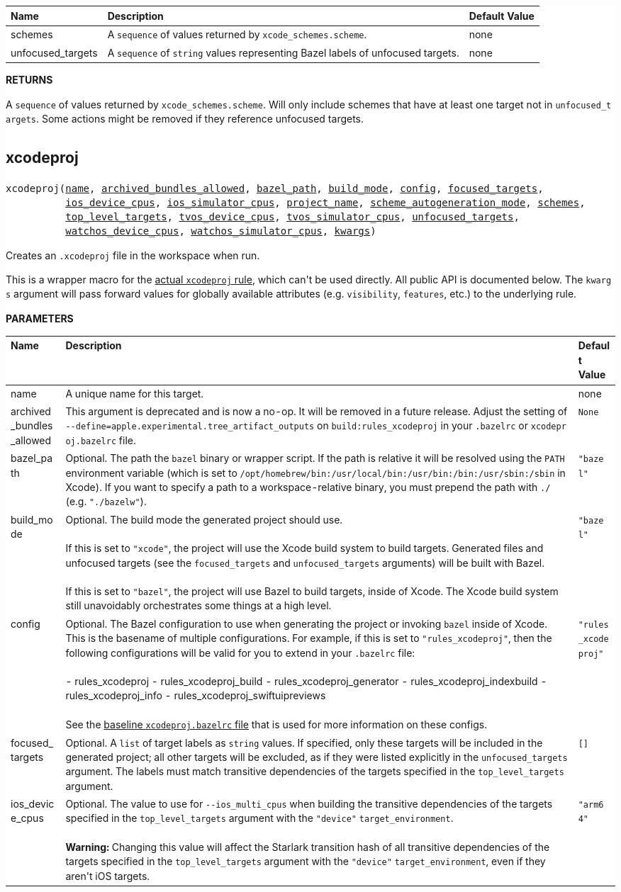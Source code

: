 | Name  | Description | Default Value |
| :------------- | :------------- | :------------- |
| <a id="xcode_schemes.unfocus_schemes-schemes"></a>schemes |  A <code>sequence</code> of values returned by <code>xcode_schemes.scheme</code>.   |  none |
| <a id="xcode_schemes.unfocus_schemes-unfocused_targets"></a>unfocused_targets |  A <code>sequence</code> of <code>string</code> values representing Bazel labels of unfocused targets.   |  none |

**RETURNS**

A `sequence` of values returned by `xcode_schemes.scheme`.
  Will only include schemes that have at least one target not in
  `unfocused_targets`. Some actions might be removed if they reference
  unfocused targets.


<a id="xcodeproj"></a>

## xcodeproj

<pre>
xcodeproj(<a href="#xcodeproj-name">name</a>, <a href="#xcodeproj-archived_bundles_allowed">archived_bundles_allowed</a>, <a href="#xcodeproj-bazel_path">bazel_path</a>, <a href="#xcodeproj-build_mode">build_mode</a>, <a href="#xcodeproj-config">config</a>, <a href="#xcodeproj-focused_targets">focused_targets</a>,
          <a href="#xcodeproj-ios_device_cpus">ios_device_cpus</a>, <a href="#xcodeproj-ios_simulator_cpus">ios_simulator_cpus</a>, <a href="#xcodeproj-project_name">project_name</a>, <a href="#xcodeproj-scheme_autogeneration_mode">scheme_autogeneration_mode</a>, <a href="#xcodeproj-schemes">schemes</a>,
          <a href="#xcodeproj-top_level_targets">top_level_targets</a>, <a href="#xcodeproj-tvos_device_cpus">tvos_device_cpus</a>, <a href="#xcodeproj-tvos_simulator_cpus">tvos_simulator_cpus</a>, <a href="#xcodeproj-unfocused_targets">unfocused_targets</a>,
          <a href="#xcodeproj-watchos_device_cpus">watchos_device_cpus</a>, <a href="#xcodeproj-watchos_simulator_cpus">watchos_simulator_cpus</a>, <a href="#xcodeproj-kwargs">kwargs</a>)
</pre>

Creates an `.xcodeproj` file in the workspace when run.

This is a wrapper macro for the
[actual `xcodeproj` rule](../xcodeproj/internal/xcodeproj_rule.bzl), which
can't be used directly. All public API is documented below. The `kwargs`
argument will pass forward values for globally available attributes (e.g.
`visibility`, `features`, etc.) to the underlying rule.


**PARAMETERS**


| Name  | Description | Default Value |
| :------------- | :------------- | :------------- |
| <a id="xcodeproj-name"></a>name |  A unique name for this target.   |  none |
| <a id="xcodeproj-archived_bundles_allowed"></a>archived_bundles_allowed |  This argument is deprecated and is now a no-op. It will be removed in a future release. Adjust the setting of <code>--define=apple.experimental.tree_artifact_outputs</code> on <code>build:rules_xcodeproj</code> in your <code>.bazelrc</code> or <code>xcodeproj.bazelrc</code> file.   |  <code>None</code> |
| <a id="xcodeproj-bazel_path"></a>bazel_path |  Optional. The path the <code>bazel</code> binary or wrapper script. If the path is relative it will be resolved using the <code>PATH</code> environment variable (which is set to <code>/opt/homebrew/bin:/usr/local/bin:/usr/bin:/bin:/usr/sbin:/sbin</code> in Xcode). If you want to specify a path to a workspace-relative binary, you must prepend the path with <code>./</code> (e.g. <code>"./bazelw"</code>).   |  <code>"bazel"</code> |
| <a id="xcodeproj-build_mode"></a>build_mode |  Optional. The build mode the generated project should use.<br><br>If this is set to <code>"xcode"</code>, the project will use the Xcode build system to build targets. Generated files and unfocused targets (see the <code>focused_targets</code> and <code>unfocused_targets</code> arguments) will be built with Bazel.<br><br>If this is set to <code>"bazel"</code>, the project will use Bazel to build targets, inside of Xcode. The Xcode build system still unavoidably orchestrates some things at a high level.   |  <code>"bazel"</code> |
| <a id="xcodeproj-config"></a>config |  Optional. The Bazel configuration to use when generating the project or invoking <code>bazel</code> inside of Xcode. This is the basename of multiple configurations. For example, if this is set to <code>"rules_xcodeproj"</code>, then the following configurations will be valid for you to extend in your <code>.bazelrc</code> file:<br><br>- rules_xcodeproj - rules_xcodeproj_build - rules_xcodeproj_generator - rules_xcodeproj_indexbuild - rules_xcodeproj_info - rules_xcodeproj_swiftuipreviews<br><br>See the [baseline <code>xcodeproj.bazelrc</code> file](../xcodeproj/internal/bazel_integration_files/xcodeproj.bazelrc) that is used for more information on these configs.   |  <code>"rules_xcodeproj"</code> |
| <a id="xcodeproj-focused_targets"></a>focused_targets |  Optional. A <code>list</code> of target labels as <code>string</code> values. If specified, only these targets will be included in the generated project; all other targets will be excluded, as if they were listed explicitly in the <code>unfocused_targets</code> argument. The labels must match transitive dependencies of the targets specified in the <code>top_level_targets</code> argument.   |  <code>[]</code> |
| <a id="xcodeproj-ios_device_cpus"></a>ios_device_cpus |  Optional. The value to use for <code>--ios_multi_cpus</code> when building the transitive dependencies of the targets specified in the <code>top_level_targets</code> argument with the <code>"device"</code> <code>target_environment</code>.<br><br>**Warning:** Changing this value will affect the Starlark transition hash of all transitive dependencies of the targets specified in the <code>top_level_targets</code> argument with the <code>"device"</code> <code>target_environment</code>, even if they aren't iOS targets.   |  <code>"arm64"</code> |